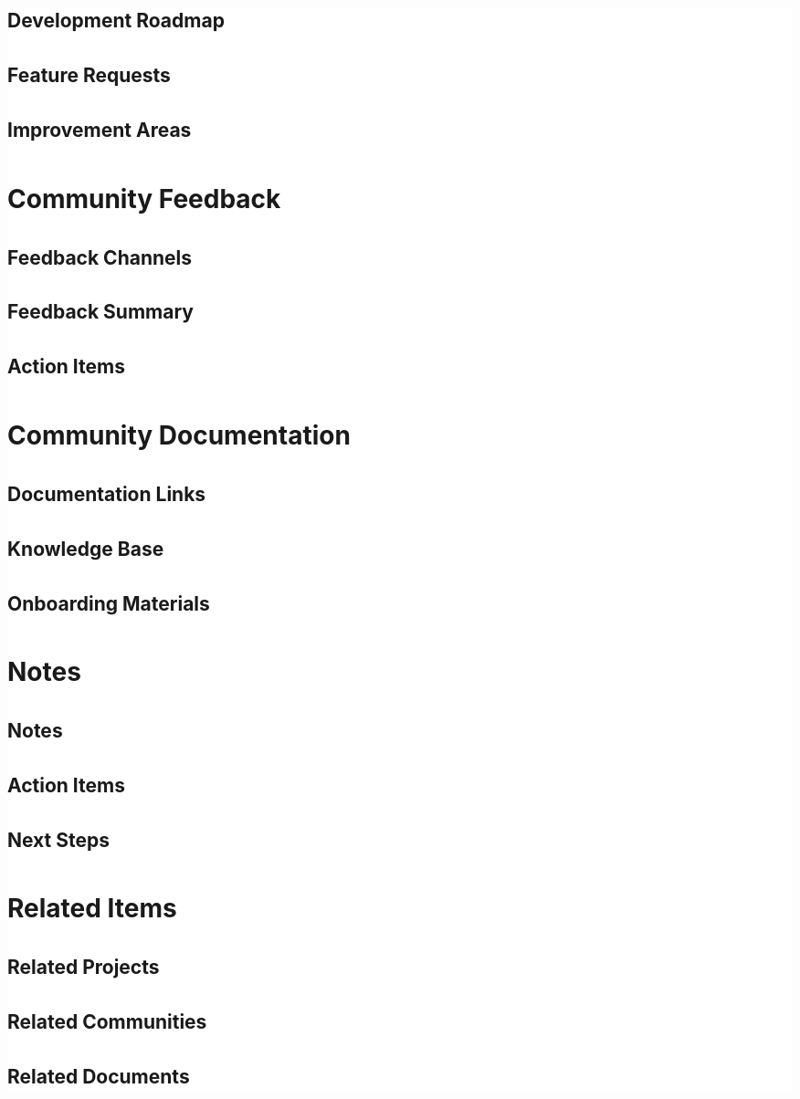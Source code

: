## Development Roadmap

## Feature Requests

## Improvement Areas

# Community Feedback

## Feedback Channels

## Feedback Summary

## Action Items

# Community Documentation

## Documentation Links

## Knowledge Base

## Onboarding Materials

# Notes

## Notes

## Action Items

## Next Steps

# Related Items

## Related Projects

## Related Communities

## Related Documents
